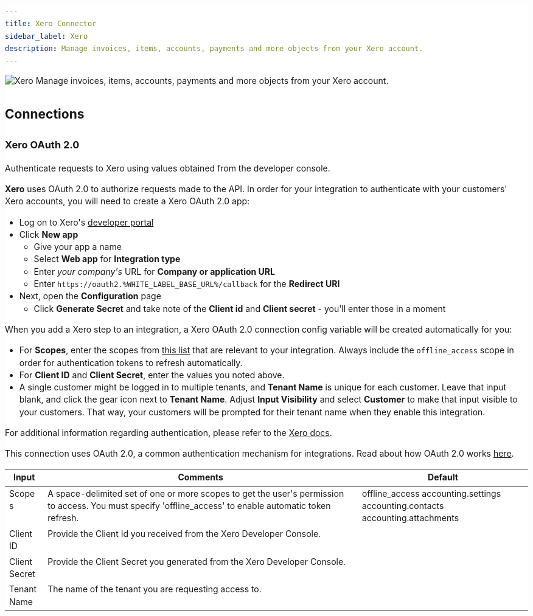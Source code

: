 ```yaml
---
title: Xero Connector
sidebar_label: Xero
description: Manage invoices, items, accounts, payments and more objects from your Xero account.
---
```


![Xero](./assets/xero.png#connector-icon)
Manage invoices, items, accounts, payments and more objects from your Xero account.

## Connections

### Xero OAuth 2.0

Authenticate requests to Xero using values obtained from the developer console.

**Xero** uses OAuth 2.0 to authorize requests made to the API.
In order for your integration to authenticate with your customers' Xero accounts, you will need to create a Xero OAuth 2.0 app:

- Log on to Xero's [developer portal](https://developer.xero.com/app/manage/)
- Click **New app**
  - Give your app a name
  - Select **Web app** for **Integration type**
  - Enter _your company's_ URL for **Company or application URL**
  - Enter `https://oauth2.%WHITE_LABEL_BASE_URL%/callback` for the **Redirect URI**
- Next, open the **Configuration** page
  - Click **Generate Secret** and take note of the **Client id** and **Client secret** - you'll enter those in a moment

When you add a Xero step to an integration, a Xero OAuth 2.0 connection config variable will be created automatically for you:

- For **Scopes**, enter the scopes from [this list](https://developer.xero.com/documentation/guides/oauth2/scopes/) that are relevant to your integration.
  Always include the `offline_access` scope in order for authentication tokens to refresh automatically.
- For **Client ID** and **Client Secret**, enter the values you noted above.
- A single customer might be logged in to multiple tenants, and **Tenant Name** is unique for each customer.
  Leave that input blank, and click the gear icon next to **Tenant Name**.
  Adjust **Input Visibility** and select **Customer** to make that input visible to your customers.
  That way, your customers will be prompted for their tenant name when they enable this integration.

For additional information regarding authentication, please refer to the [Xero docs](https://developer.xero.com/documentation/guides/oauth2/auth-flow/#2-users-are-redirected-back-to-you-with-a-code).

This connection uses OAuth 2.0, a common authentication mechanism for integrations.
Read about how OAuth 2.0 works [here](../oauth2.md).

| Input         | Comments                                                                                                                                                 | Default                                                                       |
| ------------- | -------------------------------------------------------------------------------------------------------------------------------------------------------- | ----------------------------------------------------------------------------- |
| Scopes        | A space-delimited set of one or more scopes to get the user's permission to access. You must specify 'offline_access' to enable automatic token refresh. | offline_access accounting.settings accounting.contacts accounting.attachments |
| Client ID     | Provide the Client Id you received from the Xero Developer Console.                                                                                      |                                                                               |
| Client Secret | Provide the Client Secret you generated from the Xero Developer Console.                                                                                 |                                                                               |
| Tenant Name   | The name of the tenant you are requesting access to.                                                                                                     |                                                                               |
